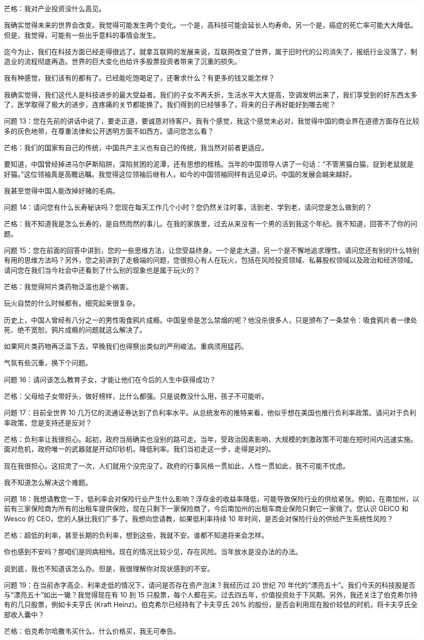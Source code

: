 芒格：我对产业投资没什么高见。

我确实觉得未来的世界会改变。我觉得可能发生两个变化。一个是，高科技可能会延长人均寿命。另一个是，癌症的死亡率可能大大降低。但是，我觉得，可能有一些出乎意料的事情会发生。

迄今为止，我们在科技方面已经走得很远了。就拿互联网的发展来说，互联网改变了世界，属于旧时代的公司消失了，报纸行业没落了，制造业的流程彻底再造。世界的巨大变化也给许多股票投资者带来了沉重的损失。

我有种感觉，我们该有的都有了。已经能吃饱喝足了，还奢求什么？有更多的钱又能怎样？

我确实觉得，我们这代人是科技进步的最大受益者。我们的子女不再夭折，生活水平大大提高，空调发明出来了，我们享受到的好东西太多了，医学取得了极大的进步，连疼痛的关节都能换了。我们得到的已经够多了，将来的日子再好能好到哪去呢？

问题 13：您在先前的讲话中说了，要走正道，要诚恳对待客户。我有个感觉，我这个感觉未必对，我觉得中国的商业界在道德方面存在比较多的灰色地带，在尊重法律和公开透明方面不如西方。请问您怎么看？

芒格：我们的国家有自己的传统，中国共产主义也有自己的传统，我当然对前者更适应。

要知道，中国曾经掉进马尔萨斯陷阱，深陷贫困的泥潭，还有思想的桎梏。当年的中国领导人讲了一句话：“不管黑猫白猫，捉到老鼠就是好猫。”这位领袖真是高瞻远瞩。我觉得这位领袖后继有人，如今的中国领袖同样有远见卓识。中国的发展会越来越好。

我甚至觉得中国人能改掉好赌的毛病。

问题 14：请问您有什么长寿秘诀吗？您现在每天工作几个小时？您仍然关注时事，活到老、学到老，请问您是怎么做到的？

芒格：我不知道我是怎么长寿的，是自然而然的事儿。在我的家族里，过去从来没有一个男的活到我这个年纪。我不知道，回答不了你的问题。

问题 15：您在前面的回答中讲到，您的一些思维方法，让您受益终身。一个是走大道，另一个是不懈地追求理性。请问您还有别的什么特别有用的思维方法吗？另外，您之前讲到了走极端的问题，您很担心有人在玩火，包括在风险投资领域、私募股权领域以及政治和经济领域。请问您在我们当今社会中还看到了什么别的现象也是属于玩火的？

芒格：我觉得阿片类药物泛滥也是个祸害。

玩火自焚的什么时候都有。细究起来很复杂。

历史上，中国人曾经有八分之一的男性吸食鸦片成瘾。中国皇帝是怎么禁烟的呢？他没杀很多人，只是颁布了一条禁令：吸食鸦片者一律处死、绝不宽恕。鸦片成瘾的问题就这么解决了。

如果阿片类药物再泛滥下去，早晚我们也得祭出类似的严刑峻法。重病须用猛药。

气氛有些沉重，换下个问题。

问题 16：请问该怎么教育子女，才能让他们在今后的人生中获得成功？

芒格：父母给子女带好头，做好榜样，比什么都强。只是说教没什么用，孩子不可能听。

问题 17：目前全世界 10 几万亿的流通证券达到了负利率水平。从总统发布的推特来看，他似乎想在美国也推行负利率政策。请问对于负利率政策，您是支持还是反对？

芒格：负利率让我很担心。起初，政府当局确实也没别的路可走。当年，受政治因素影响，大规模的刺激政策不可能在短时间内迅速实施。面对危机，政府唯一的武器就是开动印钞机，降低利率。我们当初走这一步，走得是对的。

现在我很担心。这招灵了一次，人们就用个没完没了。政府的行事风格一贯如此，人性一贯如此，我不可能不忧虑。

我不知道怎么解决这个难题。

问题 18：我想请教您一下，低利率会对保险行业产生什么影响？浮存金的收益率降低，可能导致保险行业的供给紧张。例如，在南加州，以前有三家保险商为所有的出租车提供保险，现在只剩下一家保险商了，今后南加州的出租车商业保险只剩它一家做了。您认识 GEICO 和 Wesco 的 CEO，您的人脉比我们广多了。我想向您请教，如果低利率持续 10 年时间，是否会对保险行业的供给产生系统性风险？

芒格：超低的利率，甚至长期的负利率，想到这些，我就不安。谁都不知道将来会怎样。

你也感到不安吗？那咱们是同病相怜。现在的情况比较少见，存在风险。当年放水是没办法的办法。

说到底，我也不知道该怎么办。但是，我很理解你对现状感到的不安。

问题 19：在当前赤字高企、利率走低的情况下，请问是否存在资产泡沫？我经历过 20 世纪 70 年代的“漂亮五十”。我们今天的科技股是否与“漂亮五十”如出一辙？我觉得现在有 10 到 15 只股票，每个人都在买。过去四五年，价值投资处于下风期。另外，我还关注了伯克希尔持有的几只股票，例如卡夫亨氏 (Kraft Heinz)。伯克希尔已经持有了卡夫亨氏 26% 的股份，是否会利用现在股价较低的时机，将卡夫亨氏全部收入囊中？

芒格：伯克希尔哈撒韦买什么、什么价格买，我无可奉告。

